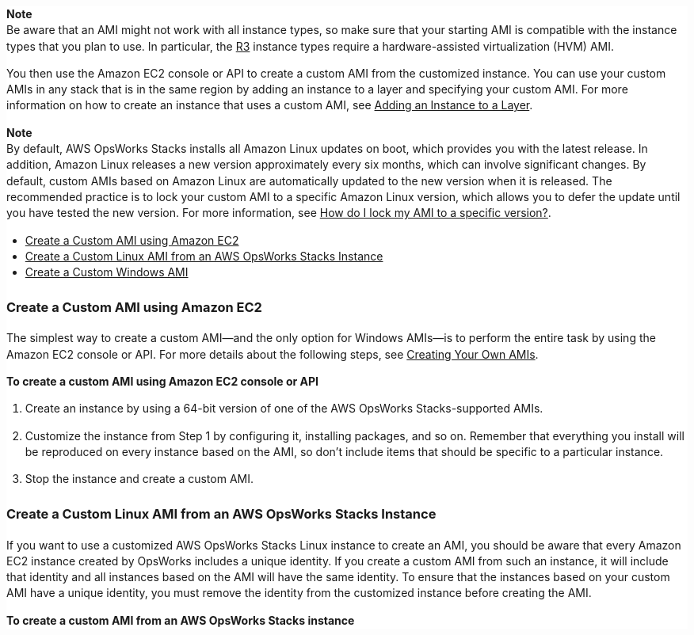 **Note**  
Be aware that an AMI might not work with all instance types, so make sure that your starting AMI is compatible with the instance types that you plan to use\. In particular, the [R3](http://docs.aws.amazon.com/AWSEC2/latest/UserGuide/r3-instances.html) instance types require a hardware\-assisted virtualization \(HVM\) AMI\. 

You then use the Amazon EC2 console or API to create a custom AMI from the customized instance\. You can use your custom AMIs in any stack that is in the same region by adding an instance to a layer and specifying your custom AMI\. For more information on how to create an instance that uses a custom AMI, see [Adding an Instance to a Layer](workinginstances-add.md)\.

**Note**  
By default, AWS OpsWorks Stacks installs all Amazon Linux updates on boot, which provides you with the latest release\. In addition, Amazon Linux releases a new version approximately every six months, which can involve significant changes\. By default, custom AMIs based on Amazon Linux are automatically updated to the new version when it is released\. The recommended practice is to lock your custom AMI to a specific Amazon Linux version, which allows you to defer the update until you have tested the new version\. For more information, see [How do I lock my AMI to a specific version?](http://aws.amazon.com/amazon-linux-ami/faqs/#lock)\.


+ [Create a Custom AMI using Amazon EC2](#workinginstances-custom-ami-create-ec2)
+ [Create a Custom Linux AMI from an AWS OpsWorks Stacks Instance](#workinginstances-custom-ami-create-opsworks)
+ [Create a Custom Windows AMI](#w3ab2c11c47c13c11c19c18)

### Create a Custom AMI using Amazon EC2<a name="workinginstances-custom-ami-create-ec2"></a>

The simplest way to create a custom AMI—and the only option for Windows AMIs—is to perform the entire task by using the Amazon EC2 console or API\. For more details about the following steps, see [Creating Your Own AMIs](http://docs.aws.amazon.com/AWSEC2/latest/UserGuide/creating-an-ami.html)\.

**To create a custom AMI using Amazon EC2 console or API**

1. Create an instance by using a 64\-bit version of one of the AWS OpsWorks Stacks\-supported AMIs\.

1. Customize the instance from Step 1 by configuring it, installing packages, and so on\. Remember that everything you install will be reproduced on every instance based on the AMI, so don’t include items that should be specific to a particular instance\.

1. Stop the instance and create a custom AMI\.

### Create a Custom Linux AMI from an AWS OpsWorks Stacks Instance<a name="workinginstances-custom-ami-create-opsworks"></a>

If you want to use a customized AWS OpsWorks Stacks Linux instance to create an AMI, you should be aware that every Amazon EC2 instance created by OpsWorks includes a unique identity\. If you create a custom AMI from such an instance, it will include that identity and all instances based on the AMI will have the same identity\. To ensure that the instances based on your custom AMI have a unique identity, you must remove the identity from the customized instance before creating the AMI\.

**To create a custom AMI from an AWS OpsWorks Stacks instance**
